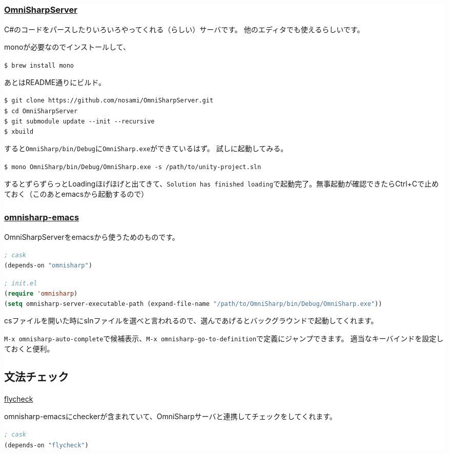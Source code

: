 ### [OmniSharpServer](https://github.com/OmniSharp/omnisharp-server)
C#のコードをパースしたりいろいろやってくれる（らしい）サーバです。
他のエディタでも使えるらしいです。

monoが必要なのでインストールして、

```text
$ brew install mono
```

あとはREADME通りにビルド。

```text
$ git clone https://github.com/nosami/OmniSharpServer.git
$ cd OmniSharpServer
$ git submodule update --init --recursive
$ xbuild
```

すると`OmniSharp/bin/Debug`に`OmniSharp.exe`ができているはず。
試しに起動してみる。

```text
$ mono OmniSharp/bin/Debug/OmniSharp.exe -s /path/to/unity-project.sln
```

するとずらずらっとLoadingほげほげと出てきて、`Solution has finished loading`で起動完了。無事起動が確認できたらCtrl+Cで止めておく（このあとemacsから起動するので）

### [omnisharp-emacs](https://github.com/OmniSharp/omnisharp-emacs)
OmniSharpServerをemacsから使うためのものです。

```lisp
; cask
(depends-on "omnisharp")
```

```lisp
; init.el
(require 'omnisharp)
(setq omnisharp-server-executable-path (expand-file-name "/path/to/OmniSharp/bin/Debug/OmniSharp.exe"))
```

csファイルを開いた時にslnファイルを選べと言われるので、選んであげるとバックグラウンドで起動してくれます。

`M-x omnisharp-auto-complete`で候補表示、`M-x omnisharp-go-to-definition`で定義にジャンプできます。
適当なキーバインドを設定しておくと便利。

## 文法チェック
[flycheck](http://www.flycheck.org/en/latest/)

omnisharp-emacsにcheckerが含まれていて、OmniSharpサーバと連携してチェックをしてくれます。

```lisp
; cask
(depends-on "flycheck")
```

